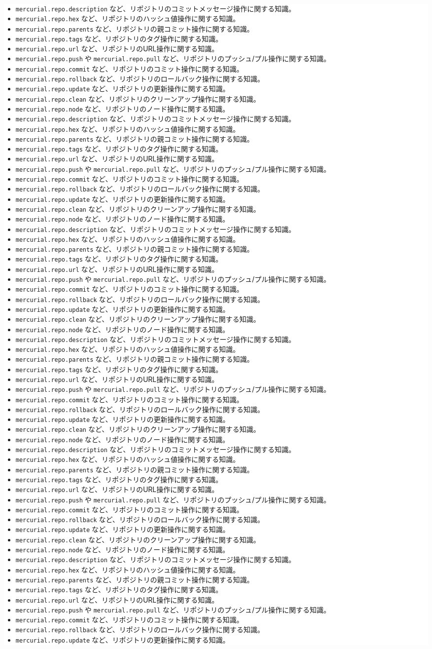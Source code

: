 *   `mercurial.repo.description` など、リポジトリのコミットメッセージ操作に関する知識。
*   `mercurial.repo.hex` など、リポジトリのハッシュ値操作に関する知識。
*   `mercurial.repo.parents` など、リポジトリの親コミット操作に関する知識。
*   `mercurial.repo.tags` など、リポジトリのタグ操作に関する知識。
*   `mercurial.repo.url` など、リポジトリのURL操作に関する知識。
*   `mercurial.repo.push` や `mercurial.repo.pull` など、リポジトリのプッシュ/プル操作に関する知識。
*   `mercurial.repo.commit` など、リポジトリのコミット操作に関する知識。
*   `mercurial.repo.rollback` など、リポジトリのロールバック操作に関する知識。
*   `mercurial.repo.update` など、リポジトリの更新操作に関する知識。
*   `mercurial.repo.clean` など、リポジトリのクリーンアップ操作に関する知識。
*   `mercurial.repo.node` など、リポジトリのノード操作に関する知識。
*   `mercurial.repo.description` など、リポジトリのコミットメッセージ操作に関する知識。
*   `mercurial.repo.hex` など、リポジトリのハッシュ値操作に関する知識。
*   `mercurial.repo.parents` など、リポジトリの親コミット操作に関する知識。
*   `mercurial.repo.tags` など、リポジトリのタグ操作に関する知識。
*   `mercurial.repo.url` など、リポジトリのURL操作に関する知識。
*   `mercurial.repo.push` や `mercurial.repo.pull` など、リポジトリのプッシュ/プル操作に関する知識。
*   `mercurial.repo.commit` など、リポジトリのコミット操作に関する知識。
*   `mercurial.repo.rollback` など、リポジトリのロールバック操作に関する知識。
*   `mercurial.repo.update` など、リポジトリの更新操作に関する知識。
*   `mercurial.repo.clean` など、リポジトリのクリーンアップ操作に関する知識。
*   `mercurial.repo.node` など、リポジトリのノード操作に関する知識。
*   `mercurial.repo.description` など、リポジトリのコミットメッセージ操作に関する知識。
*   `mercurial.repo.hex` など、リポジトリのハッシュ値操作に関する知識。
*   `mercurial.repo.parents` など、リポジトリの親コミット操作に関する知識。
*   `mercurial.repo.tags` など、リポジトリのタグ操作に関する知識。
*   `mercurial.repo.url` など、リポジトリのURL操作に関する知識。
*   `mercurial.repo.push` や `mercurial.repo.pull` など、リポジトリのプッシュ/プル操作に関する知識。
*   `mercurial.repo.commit` など、リポジトリのコミット操作に関する知識。
*   `mercurial.repo.rollback` など、リポジトリのロールバック操作に関する知識。
*   `mercurial.repo.update` など、リポジトリの更新操作に関する知識。
*   `mercurial.repo.clean` など、リポジトリのクリーンアップ操作に関する知識。
*   `mercurial.repo.node` など、リポジトリのノード操作に関する知識。
*   `mercurial.repo.description` など、リポジトリのコミットメッセージ操作に関する知識。
*   `mercurial.repo.hex` など、リポジトリのハッシュ値操作に関する知識。
*   `mercurial.repo.parents` など、リポジトリの親コミット操作に関する知識。
*   `mercurial.repo.tags` など、リポジトリのタグ操作に関する知識。
*   `mercurial.repo.url` など、リポジトリのURL操作に関する知識。
*   `mercurial.repo.push` や `mercurial.repo.pull` など、リポジトリのプッシュ/プル操作に関する知識。
*   `mercurial.repo.commit` など、リポジトリのコミット操作に関する知識。
*   `mercurial.repo.rollback` など、リポジトリのロールバック操作に関する知識。
*   `mercurial.repo.update` など、リポジトリの更新操作に関する知識。
*   `mercurial.repo.clean` など、リポジトリのクリーンアップ操作に関する知識。
*   `mercurial.repo.node` など、リポジトリのノード操作に関する知識。
*   `mercurial.repo.description` など、リポジトリのコミットメッセージ操作に関する知識。
*   `mercurial.repo.hex` など、リポジトリのハッシュ値操作に関する知識。
*   `mercurial.repo.parents` など、リポジトリの親コミット操作に関する知識。
*   `mercurial.repo.tags` など、リポジトリのタグ操作に関する知識。
*   `mercurial.repo.url` など、リポジトリのURL操作に関する知識。
*   `mercurial.repo.push` や `mercurial.repo.pull` など、リポジトリのプッシュ/プル操作に関する知識。
*   `mercurial.repo.commit` など、リポジトリのコミット操作に関する知識。
*   `mercurial.repo.rollback` など、リポジトリのロールバック操作に関する知識。
*   `mercurial.repo.update` など、リポジトリの更新操作に関する知識。
*   `mercurial.repo.clean` など、リポジトリのクリーンアップ操作に関する知識。
*   `mercurial.repo.node` など、リポジトリのノード操作に関する知識。
*   `mercurial.repo.description` など、リポジトリのコミットメッセージ操作に関する知識。
*   `mercurial.repo.hex` など、リポジトリのハッシュ値操作に関する知識。
*   `mercurial.repo.parents` など、リポジトリの親コミット操作に関する知識。
*   `mercurial.repo.tags` など、リポジトリのタグ操作に関する知識。
*   `mercurial.repo.url` など、リポジトリのURL操作に関する知識。
*   `mercurial.repo.push` や `mercurial.repo.pull` など、リポジトリのプッシュ/プル操作に関する知識。
*   `mercurial.repo.commit` など、リポジトリのコミット操作に関する知識。
*   `mercurial.repo.rollback` など、リポジトリのロールバック操作に関する知識。
*   `mercurial.repo.update` など、リポジトリの更新操作に関する知識。